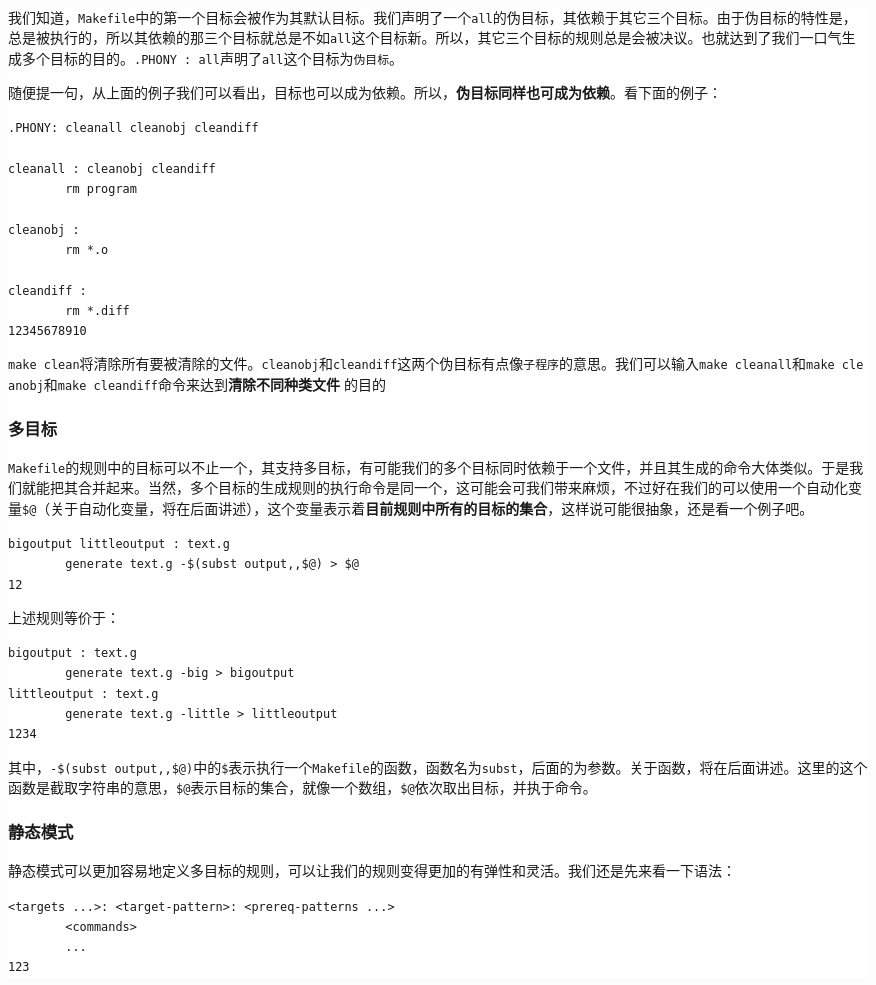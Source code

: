 我们知道，`Makefile`中的第一个目标会被作为其默认目标。我们声明了一个`all`的伪目标，其依赖于其它三个目标。由于伪目标的特性是，总是被执行的，所以其依赖的那三个目标就总是不如`all`这个目标新。所以，其它三个目标的规则总是会被决议。也就达到了我们一口气生成多个目标的目的。`.PHONY : all`声明了`all`这个目标为`伪目标`。

随便提一句，从上面的例子我们可以看出，目标也可以成为依赖。所以，**伪目标同样也可成为依赖**。看下面的例子：

```shell
.PHONY: cleanall cleanobj cleandiff

cleanall : cleanobj cleandiff
		rm program

cleanobj :
		rm *.o

cleandiff :
		rm *.diff
12345678910
```

`make clean`将清除所有要被清除的文件。`cleanobj`和`cleandiff`这两个伪目标有点像`子程序`的意思。我们可以输入`make cleanall`和`make cleanobj`和`make cleandiff`命令来达到**清除不同种类文件** 的目的

### 多目标

`Makefile`的规则中的目标可以不止一个，其支持多目标，有可能我们的多个目标同时依赖于一个文件，并且其生成的命令大体类似。于是我们就能把其合并起来。当然，多个目标的生成规则的执行命令是同一个，这可能会可我们带来麻烦，不过好在我们的可以使用一个自动化变量`$@`（关于自动化变量，将在后面讲述），这个变量表示着**目前规则中所有的目标的集合**，这样说可能很抽象，还是看一个例子吧。

```shell
bigoutput littleoutput : text.g
		generate text.g -$(subst output,,$@) > $@
12
```

上述规则等价于：

```shell
bigoutput : text.g
		generate text.g -big > bigoutput
littleoutput : text.g
		generate text.g -little > littleoutput
1234
```

其中，`-$(subst output,,$@)`中的`$`表示执行一个`Makefile`的函数，函数名为`subst`，后面的为参数。关于函数，将在后面讲述。这里的这个函数是截取字符串的意思，`$@`表示目标的集合，就像一个数组，`$@`依次取出目标，并执于命令。

### 静态模式

静态模式可以更加容易地定义多目标的规则，可以让我们的规则变得更加的有弹性和灵活。我们还是先来看一下语法：

```shell
<targets ...>: <target-pattern>: <prereq-patterns ...>
		<commands>
		...
123
```
